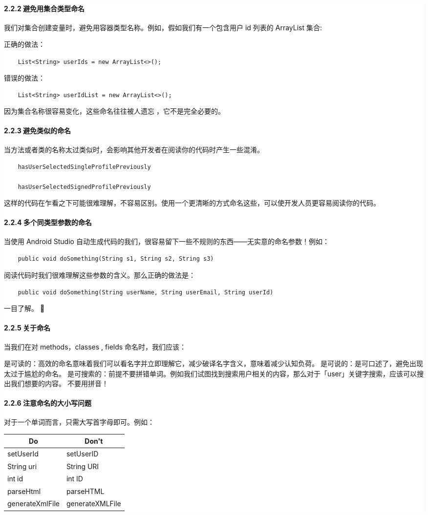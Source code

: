 

#### 2.2.2 避免用集合类型命名

我们对集合创建变量时，避免用容器类型名称。例如，假如我们有一个包含用户 id 列表的 ArrayList 集合:

正确的做法：
```
    List<String> userIds = new ArrayList<>();
```
错误的做法：
```
    List<String> userIdList = new ArrayList<>();
```
因为集合名称很容易变化，这些命名往往被人遗忘 ，它不是完全必要的。


#### 2.2.3 避免类似的命名

当方法或者类的名称太过类似时，会影响其他开发者在阅读你的代码时产生一些混淆。
```
	hasUserSelectedSingleProfilePreviously

	hasUserSelectedSignedProfilePreviously
```
这样的代码在乍看之下可能很难理解，不容易区别。使用一个更清晰的方式命名这些，可以使开发人员更容易阅读你的代码。

#### 2.2.4 多个同类型参数的命名

当使用 Android Studio 自动生成代码的我们，很容易留下一些不规则的东西——无实意的命名参数！例如：
```
	public void doSomething(String s1, String s2, String s3)
```
阅读代码时我们很难理解这些参数的含义。那么正确的做法是：
```
	public void doSomething(String userName, String userEmail, String userId)
```
一目了解。 🙂

#### 2.2.5 关于命名

当我们在对 methods，classes , fields 命名时，我们应该：

是可读的：高效的命名意味着我们可以看名字并立即理解它，减少破译名字含义，意味着减少认知负荷。
是可说的：是可口述了，避免出现太过于尴尬的命名。
是可搜索的：前提不要拼错单词。例如我们试图找到搜索用户相关的内容，那么对于「user」关键字搜索，应该可以搜出我们想要的内容。
不要用拼音！


#### 2.2.6 注意命名的大小写问题

对于一个单词而言，只需大写首字母即可。例如：

| Do              | Don't           |
|-----------------|-----------------|
| setUserId       | setUserID       |
| String uri      | String URI      |
| int id          | int ID          |
| parseHtml       | parseHTML       |
| generateXmlFile | generateXMLFile |
